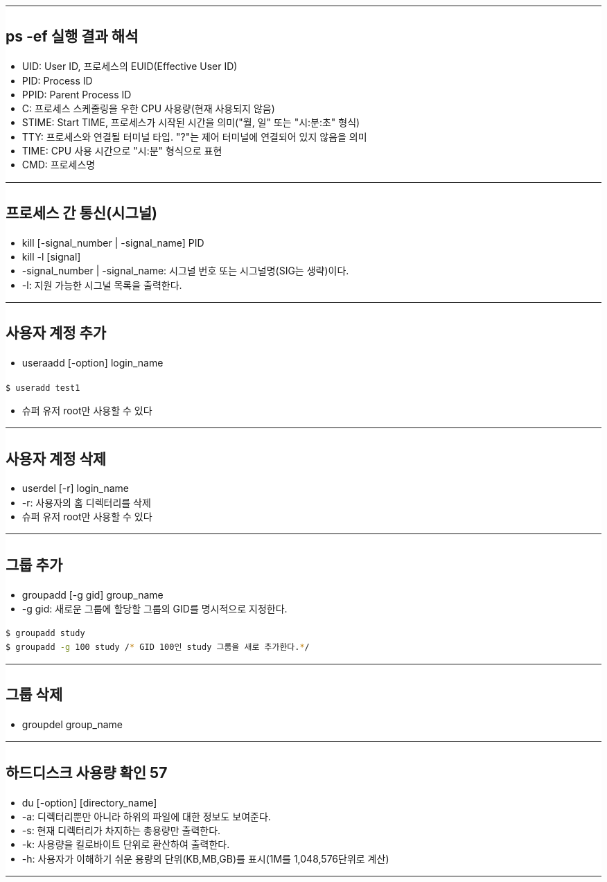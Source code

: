 
---
## ps -ef 실행 결과 해석
- UID: User ID, 프로세스의 EUID(Effective User ID)
- PID: Process ID
- PPID: Parent Process ID
- C: 프로세스 스케줄링을 우한 CPU 사용량(현재 사용되지 않음)
- STIME: Start TIME, 프로세스가 시작된 시간을 의미("월, 일" 또는 "시:분:초" 형식)
- TTY: 프로세스와 연결될 터미널 타입. "?"는 제어 터미널에 연결되어 있지 않음을 의미
- TIME: CPU 사용 시간으로 "시:분" 형식으로 표현
- CMD: 프로세스명

---
## 프로세스 간 통신(시그널)
- kill [-signal_number | -signal_name] PID 
- kill -l [signal]
- -signal_number | -signal_name: 시그널 번호 또는 시그널명(SIG는 생략)이다.
- -l: 지원 가능한 시그널 목록을 출력한다.

---
## 사용자 계정 추가
- useraadd [-option] login_name
```sh
$ useradd test1
```
- 슈퍼 유저 root만 사용할 수 있다

--- 
## 사용자 계정 삭제
- userdel [-r] login_name 
- -r: 사용자의 홈 디렉터리를 삭제
- 슈퍼 유저 root만 사용할 수 있다

---
## 그룹 추가
- groupadd [-g gid] group_name
- -g gid: 새로운 그룹에 할당할 그룹의 GID를 명시적으로 지정한다.
```sh
$ groupadd study
$ groupadd -g 100 study /* GID 100인 study 그룹을 새로 추가한다.*/
```

---
## 그룹 삭제
- groupdel group_name

---
## 하드디스크 사용량 확인 57
- du [-option] [directory_name]
- -a: 디렉터리뿐만 아니라 하위의 파일에 대한 정보도 보여준다.
- -s: 현재 디렉터리가 차지하는 총용량만 출력한다.
- -k: 사용량을 킬로바이트 단위로 환산하여 출력한다.
- -h: 사용자가 이해하기 쉬운 용량의 단위(KB,MB,GB)를 표시(1M를 1,048,576단위로 계산)

---